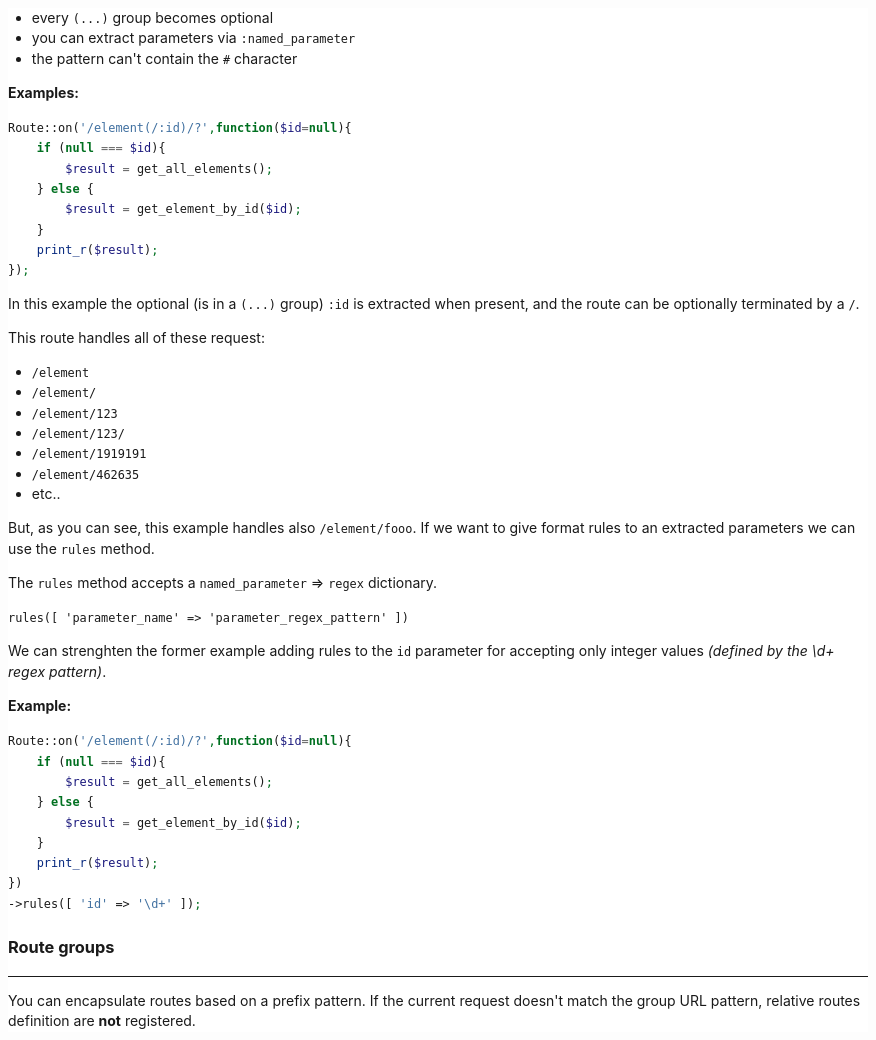 - every `(...)` group becomes optional
- you can extract parameters via `:named_parameter`
- the pattern can't contain the `#` character

**Examples:**

```php
Route::on('/element(/:id)/?',function($id=null){
	if (null === $id){
		$result = get_all_elements();
	} else {
		$result = get_element_by_id($id);
	}
	print_r($result);
});
```

In this example the optional (is in a `(...)` group) `:id` is extracted when present, and the route can be optionally terminated by a `/`.

This route handles all of these request:

- `/element`
- `/element/`
- `/element/123`
- `/element/123/`
- `/element/1919191`
- `/element/462635`
- etc..

But, as you can see, this example handles also `/element/fooo`.
If we want to give format rules to an extracted parameters we can use the `rules` method.

The `rules` method accepts a `named_parameter` => `regex` dictionary.

`rules([ 'parameter_name' => 'parameter_regex_pattern' ])`

We can strenghten the former example adding rules to the `id` parameter for accepting only integer values _(defined by the \d+ regex pattern)_.

**Example:**

```php
Route::on('/element(/:id)/?',function($id=null){
	if (null === $id){
		$result = get_all_elements();
	} else {
		$result = get_element_by_id($id);
	}
	print_r($result);
})
->rules([ 'id' => '\d+' ]);
```

### Route groups
---
You can encapsulate routes based on a prefix pattern.
If the current request doesn't match the group URL pattern, relative routes definition are **not** registered.
